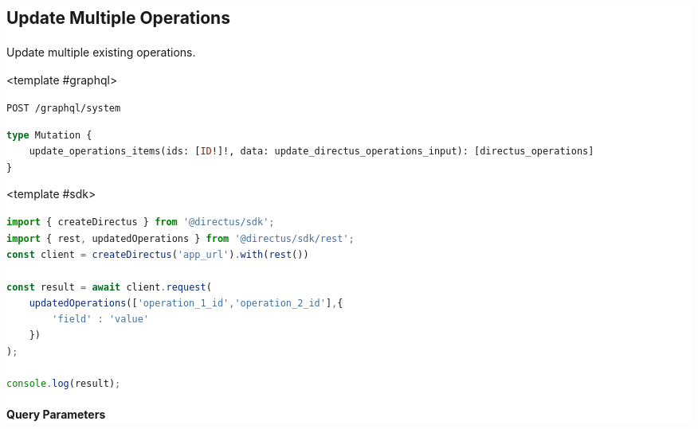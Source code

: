 </template>

</SnippetToggler>

## Update Multiple Operations

Update multiple existing operations.

<SnippetToggler :choices="['REST', 'GraphQL', 'SDK']" label="API">
<template #rest>

`PATCH /operations`

```json
{
	"keys": ["operation_1_key", "operation_2_key"],
	"data": {
		"operation_object_field": "value_1"
	}
}
```

</template>

<template #graphql>

`POST /graphql/system`

```graphql
type Mutation {
	update_operations_items(ids: [ID!]!, data: update_directus_operations_input): [directus_operations]
}
```

</template>

<template #sdk>

```js
import { createDirectus } from '@directus/sdk';
import { rest, updatedOperations } from '@directus/sdk/rest';
const client = createDirectus('app_url').with(rest())

const result = await client.request(
    updatedOperations(['operation_1_id','operation_2_id'],{
        'field' : 'value'
    })
);

console.log(result);
```

</template>

</SnippetToggler>

#### Query Parameters
